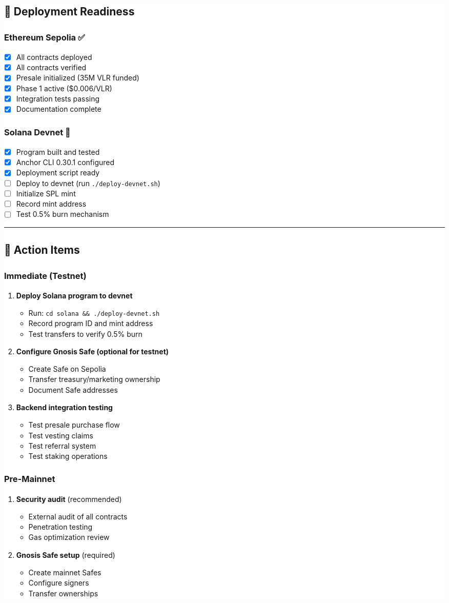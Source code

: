 
## 🚀 Deployment Readiness

### Ethereum Sepolia ✅
- [x] All contracts deployed
- [x] All contracts verified
- [x] Presale initialized (35M VLR funded)
- [x] Phase 1 active ($0.006/VLR)
- [x] Integration tests passing
- [x] Documentation complete

### Solana Devnet 🔄
- [x] Program built and tested
- [x] Anchor CLI 0.30.1 configured
- [x] Deployment script ready
- [ ] Deploy to devnet (run `./deploy-devnet.sh`)
- [ ] Initialize SPL mint
- [ ] Record mint address
- [ ] Test 0.5% burn mechanism

---

## 📝 Action Items

### Immediate (Testnet)
1. **Deploy Solana program to devnet**
   - Run: `cd solana && ./deploy-devnet.sh`
   - Record program ID and mint address
   - Test transfers to verify 0.5% burn

2. **Configure Gnosis Safe (optional for testnet)**
   - Create Safe on Sepolia
   - Transfer treasury/marketing ownership
   - Document Safe addresses

3. **Backend integration testing**
   - Test presale purchase flow
   - Test vesting claims
   - Test referral system
   - Test staking operations

### Pre-Mainnet
1. **Security audit** (recommended)
   - External audit of all contracts
   - Penetration testing
   - Gas optimization review

2. **Gnosis Safe setup** (required)
   - Create mainnet Safes
   - Configure signers
   - Transfer ownerships
